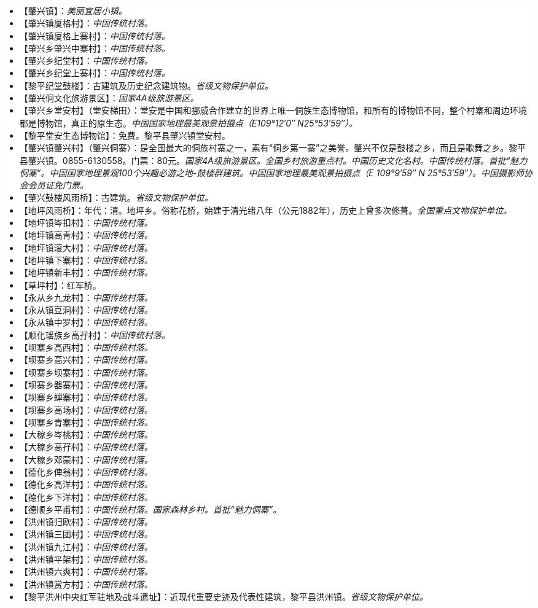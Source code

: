 * 【肇兴镇】：*美丽宜居小镇。*  
* 【肇兴镇厦格村】：*中国传统村落。*  
* 【肇兴镇厦格上寨村】：*中国传统村落。*  
* 【肇兴乡肇兴中寨村】：*中国传统村落。*  
* 【肇兴乡纪堂村】：*中国传统村落。*  
* 【肇兴乡纪堂上寨村】：*中国传统村落。*  
* 【黎平纪堂鼓楼】：古建筑及历史纪念建筑物。*省级文物保护单位。*  
* 【肇兴侗文化旅游景区】：*国家4A级旅游景区。*  
* 【肇兴乡堂安村】（堂安梯田）：堂安是中国和挪威合作建立的世界上唯一侗族生态博物馆，和所有的博物馆不同，整个村寨和周边环境都是博物馆，真正的原生态。*中国国家地理最美观景拍摄点（E109°12′0″ N25°53′59″）。*  
* 【黎平堂安生态博物馆】：免费。黎平县肇兴镇堂安村。  
* 【肇兴镇肇兴村】（肇兴侗寨）：是全国最大的侗族村寨之一，素有“侗乡第一寨”之美誉。肇兴不仅是鼓楼之乡，而且是歌舞之乡。黎平县肇兴镇。0855-6130558。门票：80元。*国家4A级旅游景区。全国乡村旅游重点村。中国历史文化名村。中国传统村落。首批“魅力侗寨”。中国国家地理景观100个兴趣必游之地-鼓楼群建筑。中国国家地理最美观景拍摄点（E 109°9′59″ N 25°53′59″）。中国摄影师协会会员证免门票。*  
* 【肇兴鼓楼风雨桥】：古建筑。*省级文物保护单位。*  
* 【地坪风雨桥】：年代：清。地坪乡。俗称花桥，始建于清光绪八年（公元1882年），历史上曾多次修葺。*全国重点文物保护单位。*  
* 【地坪镇岑扣村】：*中国传统村落。*  
* 【地坪镇高青村】：*中国传统村落。*  
* 【地坪镇滚大村】：*中国传统村落。*  
* 【地坪镇下寨村】：*中国传统村落。*  
* 【地坪镇新丰村】：*中国传统村落。*  
* 【草坪村】：红军桥。  
* 【永从乡九龙村】：*中国传统村落。*  
* 【永从镇豆洞村】：*中国传统村落。*  
* 【永从镇中罗村】：*中国传统村落。*  
* 【顺化瑶族乡高孖村】：*中国传统村落。*  
* 【坝寨乡高西村】：*中国传统村落。*  
* 【坝寨乡高兴村】：*中国传统村落。*  
* 【坝寨乡坝寨村】：*中国传统村落。*  
* 【坝寨乡器寨村】：*中国传统村落。*  
* 【坝寨乡蝉寨村】：*中国传统村落。*  
* 【坝寨乡高场村】：*中国传统村落。*  
* 【坝寨乡青寨村】：*中国传统村落。*  
* 【大稼乡岑桃村】：*中国传统村落。*  
* 【大稼乡高孖村】：*中国传统村落。*  
* 【大稼乡邓蒙村】：*中国传统村落。*  
* 【德化乡俾翁村】：*中国传统村落。*  
* 【德化乡高洋村】：*中国传统村落。*  
* 【德化乡下洋村】：*中国传统村落。*  
* 【德顺乡平甫村】：*中国传统村落。国家森林乡村。首批“魅力侗寨”。*  
* 【洪州镇归欧村】：*中国传统村落。*  
* 【洪州镇三团村】：*中国传统村落。*  
* 【洪州镇九江村】：*中国传统村落。*  
* 【洪州镇平架村】：*中国传统村落。*  
* 【洪州镇六爽村】：*中国传统村落。*  
* 【洪州镇赏方村】：*中国传统村落。*  
* 【黎平洪州中央红军驻地及战斗遗址】：近现代重要史迹及代表性建筑，黎平县洪州镇。*省级文物保护单位。*  	
